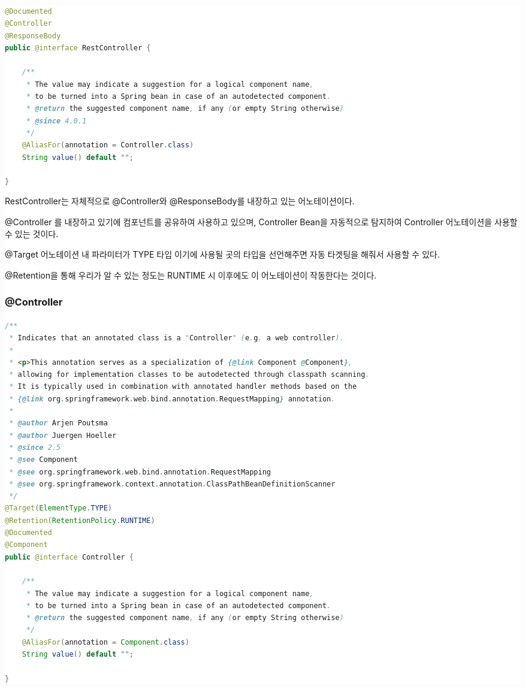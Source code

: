 ```java
@Documented
@Controller
@ResponseBody
public @interface RestController {

	/**
	 * The value may indicate a suggestion for a logical component name,
	 * to be turned into a Spring bean in case of an autodetected component.
	 * @return the suggested component name, if any (or empty String otherwise)
	 * @since 4.0.1
	 */
	@AliasFor(annotation = Controller.class)
	String value() default "";

}
```

RestController는 자체적으로 @Controller와 @ResponseBody를 내장하고 있는 어노테이션이다.

@Controller 를 내장하고 있기에 컴포넌트를 공유하여 사용하고 있으며, Controller Bean을 자동적으로 탐지하여 Controller 어노테이션을 사용할 수 있는 것이다.

@Target 어노테이션 내 파라미터가 TYPE 타입 이기에 사용될 곳의 타입을 선언해주면 자동 타겟팅을 해줘서 사용할 수 있다.

@Retention을 통해 우리가 알 수 있는 정도는 RUNTIME 시 이후에도 이 어노테이션이 작동한다는 것이다.

### @Controller

```java
/**
 * Indicates that an annotated class is a "Controller" (e.g. a web controller).
 *
 * <p>This annotation serves as a specialization of {@link Component @Component},
 * allowing for implementation classes to be autodetected through classpath scanning.
 * It is typically used in combination with annotated handler methods based on the
 * {@link org.springframework.web.bind.annotation.RequestMapping} annotation.
 *
 * @author Arjen Poutsma
 * @author Juergen Hoeller
 * @since 2.5
 * @see Component
 * @see org.springframework.web.bind.annotation.RequestMapping
 * @see org.springframework.context.annotation.ClassPathBeanDefinitionScanner
 */
@Target(ElementType.TYPE)
@Retention(RetentionPolicy.RUNTIME)
@Documented
@Component
public @interface Controller {

	/**
	 * The value may indicate a suggestion for a logical component name,
	 * to be turned into a Spring bean in case of an autodetected component.
	 * @return the suggested component name, if any (or empty String otherwise)
	 */
	@AliasFor(annotation = Component.class)
	String value() default "";

}
```
